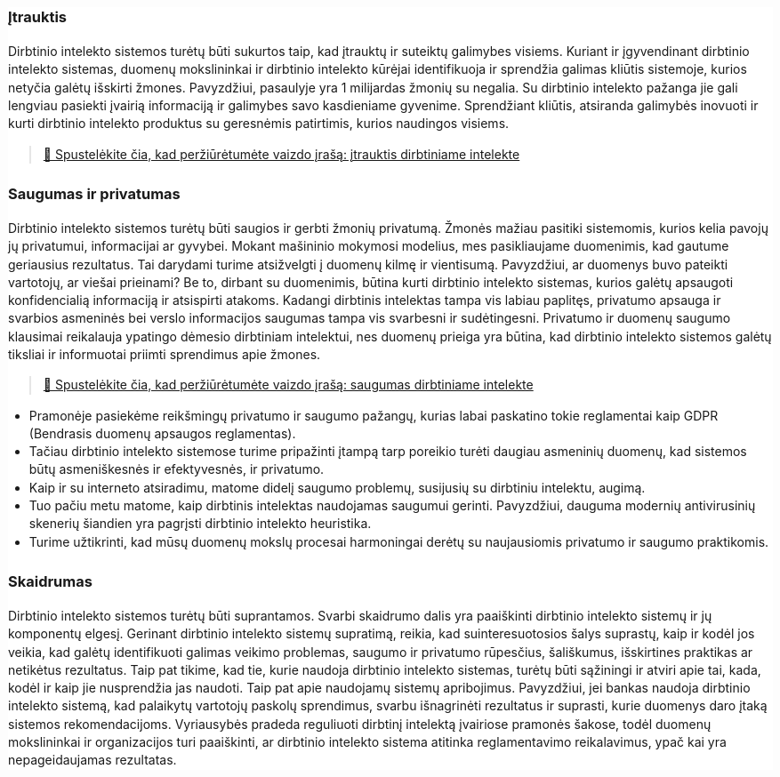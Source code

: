 ### Įtrauktis

Dirbtinio intelekto sistemos turėtų būti sukurtos taip, kad įtrauktų ir suteiktų galimybes visiems. Kuriant ir įgyvendinant dirbtinio intelekto sistemas, duomenų mokslininkai ir dirbtinio intelekto kūrėjai identifikuoja ir sprendžia galimas kliūtis sistemoje, kurios netyčia galėtų išskirti žmones. Pavyzdžiui, pasaulyje yra 1 milijardas žmonių su negalia. Su dirbtinio intelekto pažanga jie gali lengviau pasiekti įvairią informaciją ir galimybes savo kasdieniame gyvenime. Sprendžiant kliūtis, atsiranda galimybės inovuoti ir kurti dirbtinio intelekto produktus su geresnėmis patirtimis, kurios naudingos visiems.

> [🎥 Spustelėkite čia, kad peržiūrėtumėte vaizdo įrašą: įtrauktis dirbtiniame intelekte](https://www.microsoft.com/videoplayer/embed/RE4vl9v)

### Saugumas ir privatumas

Dirbtinio intelekto sistemos turėtų būti saugios ir gerbti žmonių privatumą. Žmonės mažiau pasitiki sistemomis, kurios kelia pavojų jų privatumui, informacijai ar gyvybei. Mokant mašininio mokymosi modelius, mes pasikliaujame duomenimis, kad gautume geriausius rezultatus. Tai darydami turime atsižvelgti į duomenų kilmę ir vientisumą. Pavyzdžiui, ar duomenys buvo pateikti vartotojų, ar viešai prieinami? Be to, dirbant su duomenimis, būtina kurti dirbtinio intelekto sistemas, kurios galėtų apsaugoti konfidencialią informaciją ir atsispirti atakoms. Kadangi dirbtinis intelektas tampa vis labiau paplitęs, privatumo apsauga ir svarbios asmeninės bei verslo informacijos saugumas tampa vis svarbesni ir sudėtingesni. Privatumo ir duomenų saugumo klausimai reikalauja ypatingo dėmesio dirbtiniam intelektui, nes duomenų prieiga yra būtina, kad dirbtinio intelekto sistemos galėtų tiksliai ir informuotai priimti sprendimus apie žmones.

> [🎥 Spustelėkite čia, kad peržiūrėtumėte vaizdo įrašą: saugumas dirbtiniame intelekte](https://www.microsoft.com/videoplayer/embed/RE4voJF)

- Pramonėje pasiekėme reikšmingų privatumo ir saugumo pažangų, kurias labai paskatino tokie reglamentai kaip GDPR (Bendrasis duomenų apsaugos reglamentas).
- Tačiau dirbtinio intelekto sistemose turime pripažinti įtampą tarp poreikio turėti daugiau asmeninių duomenų, kad sistemos būtų asmeniškesnės ir efektyvesnės, ir privatumo.
- Kaip ir su interneto atsiradimu, matome didelį saugumo problemų, susijusių su dirbtiniu intelektu, augimą.
- Tuo pačiu metu matome, kaip dirbtinis intelektas naudojamas saugumui gerinti. Pavyzdžiui, dauguma modernių antivirusinių skenerių šiandien yra pagrįsti dirbtinio intelekto heuristika.
- Turime užtikrinti, kad mūsų duomenų mokslų procesai harmoningai derėtų su naujausiomis privatumo ir saugumo praktikomis.

### Skaidrumas

Dirbtinio intelekto sistemos turėtų būti suprantamos. Svarbi skaidrumo dalis yra paaiškinti dirbtinio intelekto sistemų ir jų komponentų elgesį. Gerinant dirbtinio intelekto sistemų supratimą, reikia, kad suinteresuotosios šalys suprastų, kaip ir kodėl jos veikia, kad galėtų identifikuoti galimas veikimo problemas, saugumo ir privatumo rūpesčius, šališkumus, išskirtines praktikas ar netikėtus rezultatus. Taip pat tikime, kad tie, kurie naudoja dirbtinio intelekto sistemas, turėtų būti sąžiningi ir atviri apie tai, kada, kodėl ir kaip jie nusprendžia jas naudoti. Taip pat apie naudojamų sistemų apribojimus. Pavyzdžiui, jei bankas naudoja dirbtinio intelekto sistemą, kad palaikytų vartotojų paskolų sprendimus, svarbu išnagrinėti rezultatus ir suprasti, kurie duomenys daro įtaką sistemos rekomendacijoms. Vyriausybės pradeda reguliuoti dirbtinį intelektą įvairiose pramonės šakose, todėl duomenų mokslininkai ir organizacijos turi paaiškinti, ar dirbtinio intelekto sistema atitinka reglamentavimo reikalavimus, ypač kai yra nepageidaujamas rezultatas.
